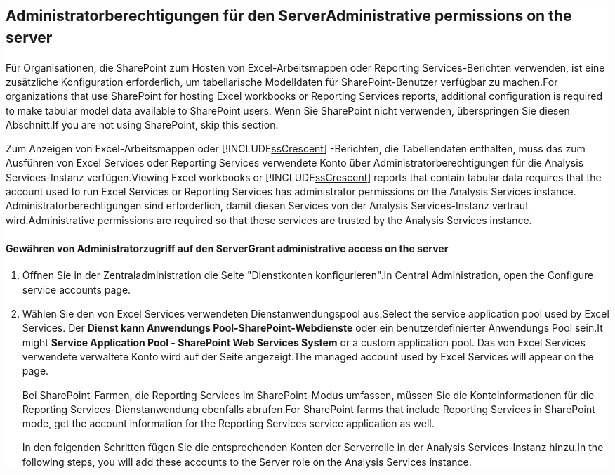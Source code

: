 ##  <a name="administrative-permissions-on-the-server"></a><a name="bkmk_admin"></a> <span data-ttu-id="0a925-119">Administratorberechtigungen für den Server</span><span class="sxs-lookup"><span data-stu-id="0a925-119">Administrative permissions on the server</span></span>  
 <span data-ttu-id="0a925-120">Für Organisationen, die SharePoint zum Hosten von Excel-Arbeitsmappen oder Reporting Services-Berichten verwenden, ist eine zusätzliche Konfiguration erforderlich, um tabellarische Modelldaten für SharePoint-Benutzer verfügbar zu machen.</span><span class="sxs-lookup"><span data-stu-id="0a925-120">For organizations that use SharePoint for hosting Excel workbooks or Reporting Services reports, additional configuration is required to make tabular model data available to SharePoint users.</span></span> <span data-ttu-id="0a925-121">Wenn Sie SharePoint nicht verwenden, überspringen Sie diesen Abschnitt.</span><span class="sxs-lookup"><span data-stu-id="0a925-121">If you are not using SharePoint, skip this section.</span></span>  
  
 <span data-ttu-id="0a925-122">Zum Anzeigen von Excel-Arbeitsmappen oder [!INCLUDE[ssCrescent](../../includes/sscrescent-md.md)] -Berichten, die Tabellendaten enthalten, muss das zum Ausführen von Excel Services oder Reporting Services verwendete Konto über Administratorberechtigungen für die Analysis Services-Instanz verfügen.</span><span class="sxs-lookup"><span data-stu-id="0a925-122">Viewing Excel workbooks or [!INCLUDE[ssCrescent](../../includes/sscrescent-md.md)] reports that contain tabular data requires that the account used to run Excel Services or Reporting Services has administrator permissions on the Analysis Services instance.</span></span> <span data-ttu-id="0a925-123">Administratorberechtigungen sind erforderlich, damit diesen Services von der Analysis Services-Instanz vertraut wird.</span><span class="sxs-lookup"><span data-stu-id="0a925-123">Administrative permissions are required so that these services are trusted by the Analysis Services instance.</span></span>  
  
#### <a name="grant-administrative-access-on-the-server"></a><span data-ttu-id="0a925-124">Gewähren von Administratorzugriff auf den Server</span><span class="sxs-lookup"><span data-stu-id="0a925-124">Grant administrative access on the server</span></span>  
  
1.  <span data-ttu-id="0a925-125">Öffnen Sie in der Zentraladministration die Seite "Dienstkonten konfigurieren".</span><span class="sxs-lookup"><span data-stu-id="0a925-125">In Central Administration, open the Configure service accounts page.</span></span>  
  
2.  <span data-ttu-id="0a925-126">Wählen Sie den von Excel Services verwendeten Dienstanwendungspool aus.</span><span class="sxs-lookup"><span data-stu-id="0a925-126">Select the service application pool used by Excel Services.</span></span> <span data-ttu-id="0a925-127">Der **Dienst kann Anwendungs Pool-SharePoint-Webdienste** oder ein benutzerdefinierter Anwendungs Pool sein.</span><span class="sxs-lookup"><span data-stu-id="0a925-127">It might **Service Application Pool - SharePoint Web Services System** or a custom application pool.</span></span> <span data-ttu-id="0a925-128">Das von Excel Services verwendete verwaltete Konto wird auf der Seite angezeigt.</span><span class="sxs-lookup"><span data-stu-id="0a925-128">The managed account used by Excel Services will appear on the page.</span></span>  
  
     <span data-ttu-id="0a925-129">Bei SharePoint-Farmen, die Reporting Services im SharePoint-Modus umfassen, müssen Sie die Kontoinformationen für die Reporting Services-Dienstanwendung ebenfalls abrufen.</span><span class="sxs-lookup"><span data-stu-id="0a925-129">For SharePoint farms that include Reporting Services in SharePoint mode, get the account information for the Reporting Services service application as well.</span></span>  
  
     <span data-ttu-id="0a925-130">In den folgenden Schritten fügen Sie die entsprechenden Konten der Serverrolle in der Analysis Services-Instanz hinzu.</span><span class="sxs-lookup"><span data-stu-id="0a925-130">In the following steps, you will add these accounts to the Server role on the Analysis Services instance.</span></span>  
  